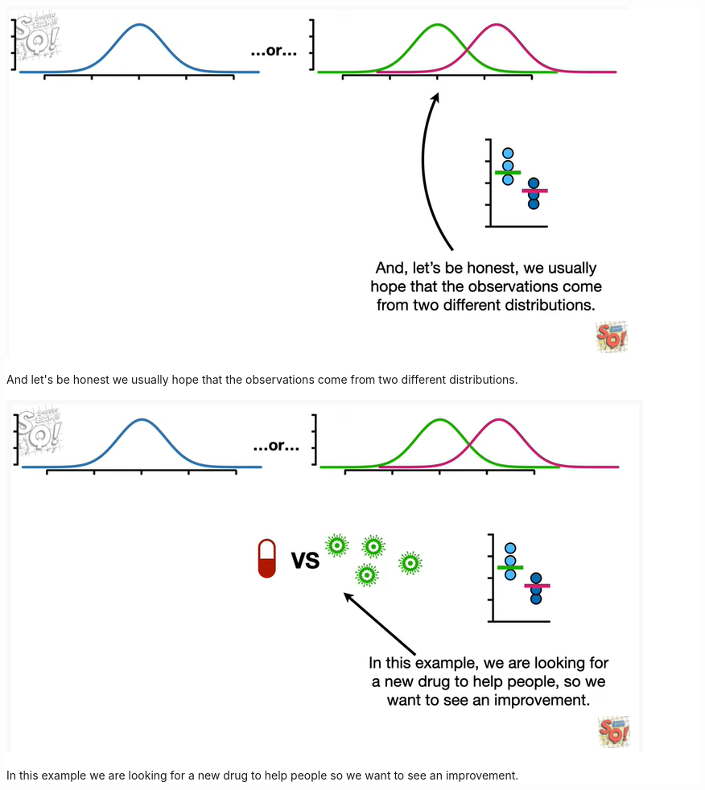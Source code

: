 ![](media/STATQUEST-12-STATISTICS_FUNDAMENTALS-P-HACKING/image73.png)

And let\'s be honest we usually hope that the observations come from two
different distributions.

![](media/STATQUEST-12-STATISTICS_FUNDAMENTALS-P-HACKING/image74.png)

In this example we are looking for a new drug to help people so we want
to see an improvement.
